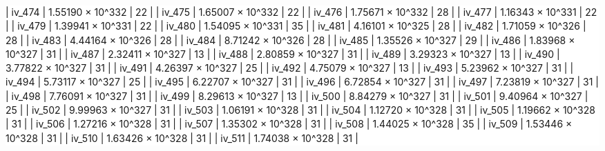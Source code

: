 | iv_474 | 1.55190 × 10^332 | 22 |
| iv_475 | 1.65007 × 10^332 | 22 |
| iv_476 | 1.75671 × 10^332 | 28 |
| iv_477 | 1.16343 × 10^331 | 22 |
| iv_479 | 1.39941 × 10^331 | 22 |
| iv_480 | 1.54095 × 10^331 | 35 |
| iv_481 | 4.16101 × 10^325 | 28 |
| iv_482 | 1.71059 × 10^326 | 28 |
| iv_483 | 4.44164 × 10^326 | 28 |
| iv_484 | 8.71242 × 10^326 | 28 |
| iv_485 | 1.35526 × 10^327 | 29 |
| iv_486 | 1.83968 × 10^327 | 31 |
| iv_487 | 2.32411 × 10^327 | 13 |
| iv_488 | 2.80859 × 10^327 | 31 |
| iv_489 | 3.29323 × 10^327 | 13 |
| iv_490 | 3.77822 × 10^327 | 31 |
| iv_491 | 4.26397 × 10^327 | 25 |
| iv_492 | 4.75079 × 10^327 | 13 |
| iv_493 | 5.23962 × 10^327 | 31 |
| iv_494 | 5.73117 × 10^327 | 25 |
| iv_495 | 6.22707 × 10^327 | 31 |
| iv_496 | 6.72854 × 10^327 | 31 |
| iv_497 | 7.23819 × 10^327 | 31 |
| iv_498 | 7.76091 × 10^327 | 31 |
| iv_499 | 8.29613 × 10^327 | 13 |
| iv_500 | 8.84279 × 10^327 | 31 |
| iv_501 | 9.40964 × 10^327 | 25 |
| iv_502 | 9.99963 × 10^327 | 31 |
| iv_503 | 1.06191 × 10^328 | 31 |
| iv_504 | 1.12720 × 10^328 | 31 |
| iv_505 | 1.19662 × 10^328 | 31 |
| iv_506 | 1.27216 × 10^328 | 31 |
| iv_507 | 1.35302 × 10^328 | 31 |
| iv_508 | 1.44025 × 10^328 | 35 |
| iv_509 | 1.53446 × 10^328 | 31 |
| iv_510 | 1.63426 × 10^328 | 31 |
| iv_511 | 1.74038 × 10^328 | 31 |